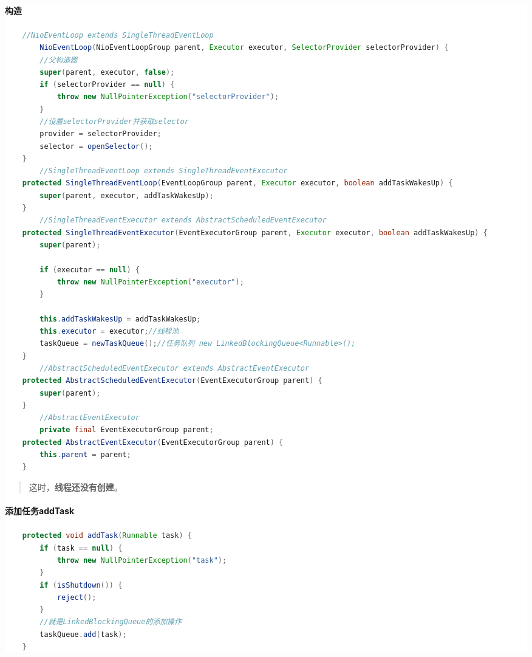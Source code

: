
#### 构造

```java
    //NioEventLoop extends SingleThreadEventLoop
		NioEventLoop(NioEventLoopGroup parent, Executor executor, SelectorProvider selectorProvider) {
        //父构造器
      	super(parent, executor, false);
        if (selectorProvider == null) {
            throw new NullPointerException("selectorProvider");
        }
      	//设置selectorProvider并获取selector
        provider = selectorProvider;
        selector = openSelector();
    }
		//SingleThreadEventLoop extends SingleThreadEventExecutor
    protected SingleThreadEventLoop(EventLoopGroup parent, Executor executor, boolean addTaskWakesUp) {
        super(parent, executor, addTaskWakesUp);
    }
		//SingleThreadEventExecutor extends AbstractScheduledEventExecutor
    protected SingleThreadEventExecutor(EventExecutorGroup parent, Executor executor, boolean addTaskWakesUp) {
        super(parent);

        if (executor == null) {
            throw new NullPointerException("executor");
        }

        this.addTaskWakesUp = addTaskWakesUp;
        this.executor = executor;//线程池
        taskQueue = newTaskQueue();//任务队列 new LinkedBlockingQueue<Runnable>();
    }
		//AbstractScheduledEventExecutor extends AbstractEventExecutor
    protected AbstractScheduledEventExecutor(EventExecutorGroup parent) {
        super(parent);
    }
		//AbstractEventExecutor 
		private final EventExecutorGroup parent;
    protected AbstractEventExecutor(EventExecutorGroup parent) {
        this.parent = parent;
    }
```

> 这时，**线程还没有创建**。

#### 添加任务addTask

```java
    protected void addTask(Runnable task) {
        if (task == null) {
            throw new NullPointerException("task");
        }
        if (isShutdown()) {
            reject();
        }
      	//就是LinkedBlockingQueue的添加操作
        taskQueue.add(task);
    }
```
